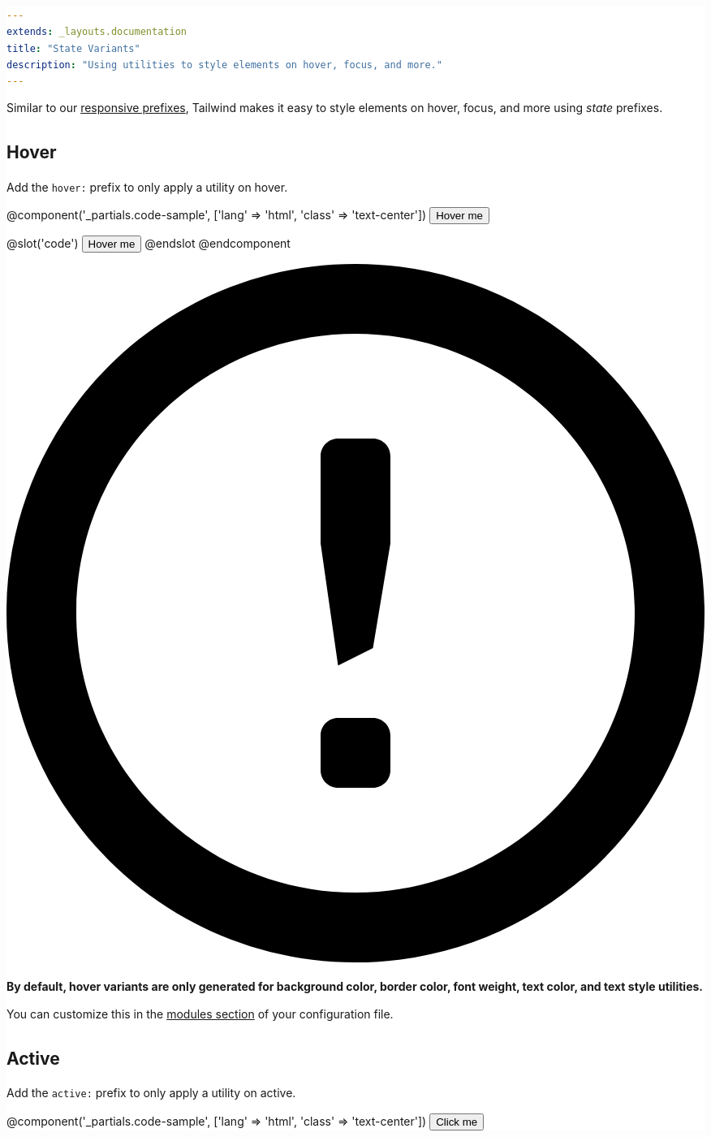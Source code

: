 ```yaml
---
extends: _layouts.documentation
title: "State Variants"
description: "Using utilities to style elements on hover, focus, and more."
---
```


Similar to our [responsive prefixes](/docs/responsive-design), Tailwind makes it easy to style elements on hover, focus, and more using *state* prefixes.

## Hover

Add the `hover:` prefix to only apply a utility on hover.

@component('_partials.code-sample', ['lang' => 'html', 'class' => 'text-center'])
<button class="bg-transparent hover:bg-blue text-blue-dark font-semibold hover:text-white py-2 px-4 border border-blue hover:border-transparent rounded">
  Hover me
</button>


@slot('code')
<button class="bg-transparent hover:bg-blue text-blue-dark hover:text-white...">
  Hover me
</button>
@endslot
@endcomponent

<div class="bg-blue-light text-white font-semibold px-4 py-3 mb-4 -mt-2">
  <div class="flex">
    <div class="py-1">
      <svg class="fill-current h-6 w-6 text-white opacity-75 mr-4" xmlns="http://www.w3.org/2000/svg" viewBox="0 0 20 20"><path d="M10 20C4.477 20 0 15.523 0 10S4.477 0 10 0s10 4.477 10 10-4.477 10-10 10zm0-2c4.418 0 8-3.582 8-8s-3.582-8-8-8-8 3.582-8 8 3.582 8 8 8zm-.5-5h1c.276 0 .5.224.5.5v1c0 .276-.224.5-.5.5h-1c-.276 0-.5-.224-.5-.5v-1c0-.276.224-.5.5-.5zm0-8h1c.276 0 .5.224.5.5V8l-.5 3-1 .5L9 8V5.5c0-.276.224-.5.5-.5z"/></svg>
    </div>
    <div>
      <p class="mb-2"><strong>By default, hover variants are only generated for background color, border color, font weight, text color, and text style utilities.</strong></p>
      <p>You can customize this in the <a href="/docs/configuration#modules" class="underline">modules section</a> of your configuration file.</p>
    </div>
  </div>
</div>

## Active

Add the `active:` prefix to only apply a utility on active.

@component('_partials.code-sample', ['lang' => 'html', 'class' => 'text-center'])
<button class="bg-transparent active:bg-blue text-blue-dark font-semibold active:text-white py-2 px-4 border border-blue active:border-transparent rounded">
  Click me
</button>
